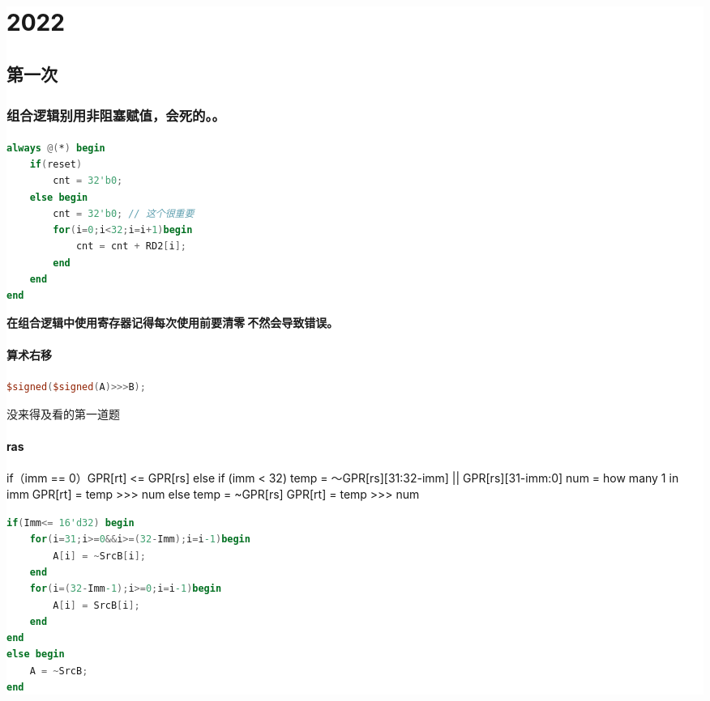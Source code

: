# 2022

## 第一次

### **组合逻辑别用非阻塞赋值，会死的。。**

```verilog
always @(*) begin
	if(reset)
		cnt = 32'b0;
	else begin
		cnt = 32'b0; // 这个很重要 
		for(i=0;i<32;i=i+1)begin
			cnt = cnt + RD2[i];
		end
	end
end
```

**在组合逻辑中使用寄存器记得每次使用前要清零 不然会导致错误。**

#### 算术右移

```verilog
$signed($signed(A)>>>B);
```

没来得及看的第一道题

#### ras 

if（imm == 0）GPR[rt] <= GPR[rs]
else if (imm < 32) 
temp = ～GPR\[rs][31:32-imm] || GPR\[rs][31-imm:0]
num = how many 1 in imm
GPR[rt] = temp >>> num
else 
temp = ~GPR[rs]
GPR[rt] = temp >>> num

```verilog
if(Imm<= 16'd32) begin
	for(i=31;i>=0&&i>=(32-Imm);i=i-1)begin
		A[i] = ~SrcB[i];
	end
	for(i=(32-Imm-1);i>=0;i=i-1)begin
		A[i] = SrcB[i];
	end
end
else begin
    A = ~SrcB;
end
```
